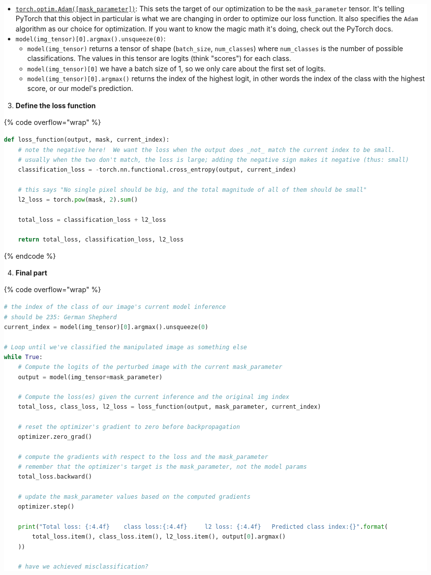 * [`torch.optim.Adam([mask_parameter])`](https://pytorch.org/docs/stable/generated/torch.optim.Adam.html#adam): This sets the target of our optimization to be the `mask_parameter` tensor. It's telling PyTorch that this object in particular is what we are changing in order to optimize our loss function. It also specifies the `Adam` algorithm as our choice for optimization. If you want to know the magic math it's doing, check out the PyTorch docs.
* `model(img_tensor)[0].argmax().unsqueeze(0)`:
  * `model(img_tensor)` returns a tensor of shape (`batch_size`, `num_classes`) where `num_classes` is the number of possible classifications. The values in this tensor are logits (think "scores") for each class.
  * `model(img_tensor)[0]` we have a batch size of 1, so we only care about the first set of logits.
  * `model(img_tensor)[0].argmax()` returns the index of the highest logit, in other words the index of the class with the highest score, or our model's prediction.

3. **Define the loss function**

{% code overflow="wrap" %}
```python
def loss_function(output, mask, current_index):
    # note the negative here!  We want the loss when the output does _not_ match the current index to be small.
    # usually when the two don't match, the loss is large; adding the negative sign makes it negative (thus: small)
    classification_loss = -torch.nn.functional.cross_entropy(output, current_index)
    
    # this says "No single pixel should be big, and the total magnitude of all of them should be small"
    l2_loss = torch.pow(mask, 2).sum()
    
    total_loss = classification_loss + l2_loss
    
    return total_loss, classification_loss, l2_loss
```
{% endcode %}

4. **Final part**

{% code overflow="wrap" %}
```python
# the index of the class of our image's current model inference 
# should be 235: German Shepherd
current_index = model(img_tensor)[0].argmax().unsqueeze(0)

# Loop until we've classified the manipulated image as something else
while True:
    # Compute the logits of the perturbed image with the current mask_parameter
    output = model(img_tensor+mask_parameter)

    # Compute the loss(es) given the current inference and the original img index
    total_loss, class_loss, l2_loss = loss_function(output, mask_parameter, current_index)

    # reset the optimizer's gradient to zero before backpropagation
    optimizer.zero_grad()

    # compute the gradients with respect to the loss and the mask_parameter
    # remember that the optimizer's target is the mask_parameter, not the model params
    total_loss.backward()

    # update the mask_parameter values based on the computed gradients
    optimizer.step()

    print("Total loss: {:4.4f}    class loss:{:4.4f}     l2 loss: {:4.4f}   Predicted class index:{}".format(
        total_loss.item(), class_loss.item(), l2_loss.item(), output[0].argmax()
    ))

    # have we achieved misclassification?
```